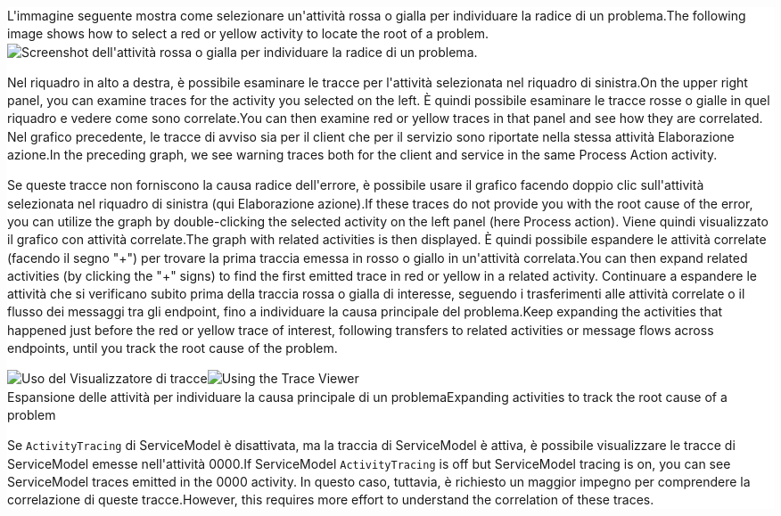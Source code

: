   <span data-ttu-id="7628b-212">L'immagine seguente mostra come selezionare un'attività rossa o gialla per individuare la radice di un problema.</span><span class="sxs-lookup"><span data-stu-id="7628b-212">The following image shows how to select a red or yellow activity to locate the root of a problem.</span></span>   
 ![Screenshot dell'attività rossa o gialla per individuare la radice di un problema.](./media/using-service-trace-viewer-for-viewing-correlated-traces-and-troubleshooting/service-trace-viewer.gif)  
 
  
 <span data-ttu-id="7628b-214">Nel riquadro in alto a destra, è possibile esaminare le tracce per l'attività selezionata nel riquadro di sinistra.</span><span class="sxs-lookup"><span data-stu-id="7628b-214">On the upper right panel, you can examine traces for the activity you selected on the left.</span></span> <span data-ttu-id="7628b-215">È quindi possibile esaminare le tracce rosse o gialle in quel riquadro e vedere come sono correlate.</span><span class="sxs-lookup"><span data-stu-id="7628b-215">You can then examine red or yellow traces in that panel and see how they are correlated.</span></span> <span data-ttu-id="7628b-216">Nel grafico precedente, le tracce di avviso sia per il client che per il servizio sono riportate nella stessa attività Elaborazione azione.</span><span class="sxs-lookup"><span data-stu-id="7628b-216">In the preceding graph, we see warning traces both for the client and service in the same Process Action activity.</span></span>  
  
 <span data-ttu-id="7628b-217">Se queste tracce non forniscono la causa radice dell'errore, è possibile usare il grafico facendo doppio clic sull'attività selezionata nel riquadro di sinistra (qui Elaborazione azione).</span><span class="sxs-lookup"><span data-stu-id="7628b-217">If these traces do not provide you with the root cause of the error, you can utilize the graph by double-clicking the selected activity on the left panel (here Process action).</span></span> <span data-ttu-id="7628b-218">Viene quindi visualizzato il grafico con attività correlate.</span><span class="sxs-lookup"><span data-stu-id="7628b-218">The graph with related activities is then displayed.</span></span> <span data-ttu-id="7628b-219">È quindi possibile espandere le attività correlate (facendo il segno "+") per trovare la prima traccia emessa in rosso o giallo in un'attività correlata.</span><span class="sxs-lookup"><span data-stu-id="7628b-219">You can then expand related activities (by clicking the "+" signs) to find the first emitted trace in red or yellow in a related activity.</span></span> <span data-ttu-id="7628b-220">Continuare a espandere le attività che si verificano subito prima della traccia rossa o gialla di interesse, seguendo i trasferimenti alle attività correlate o il flusso dei messaggi tra gli endpoint, fino a individuare la causa principale del problema.</span><span class="sxs-lookup"><span data-stu-id="7628b-220">Keep expanding the activities that happened just before the red or yellow trace of interest, following transfers to related activities or message flows across endpoints, until you track the root cause of the problem.</span></span>  
  
 <span data-ttu-id="7628b-221">![Uso del Visualizzatore di tracce](../../../../../docs/framework/wcf/diagnostics/tracing/media/wcfc-e2etrace9s.gif "wcfc_e2etrace9s")</span><span class="sxs-lookup"><span data-stu-id="7628b-221">![Using the Trace Viewer](../../../../../docs/framework/wcf/diagnostics/tracing/media/wcfc-e2etrace9s.gif "wcfc_e2etrace9s")</span></span>  
<span data-ttu-id="7628b-222">Espansione delle attività per individuare la causa principale di un problema</span><span class="sxs-lookup"><span data-stu-id="7628b-222">Expanding activities to track the root cause of a problem</span></span>  
  
 <span data-ttu-id="7628b-223">Se `ActivityTracing` di ServiceModel è disattivata, ma la traccia di ServiceModel è attiva, è possibile visualizzare le tracce di ServiceModel emesse nell'attività 0000.</span><span class="sxs-lookup"><span data-stu-id="7628b-223">If ServiceModel `ActivityTracing` is off but ServiceModel tracing is on, you can see ServiceModel traces emitted in the 0000 activity.</span></span> <span data-ttu-id="7628b-224">In questo caso, tuttavia, è richiesto un maggior impegno per comprendere la correlazione di queste tracce.</span><span class="sxs-lookup"><span data-stu-id="7628b-224">However, this requires more effort to understand the correlation of these traces.</span></span>  
  